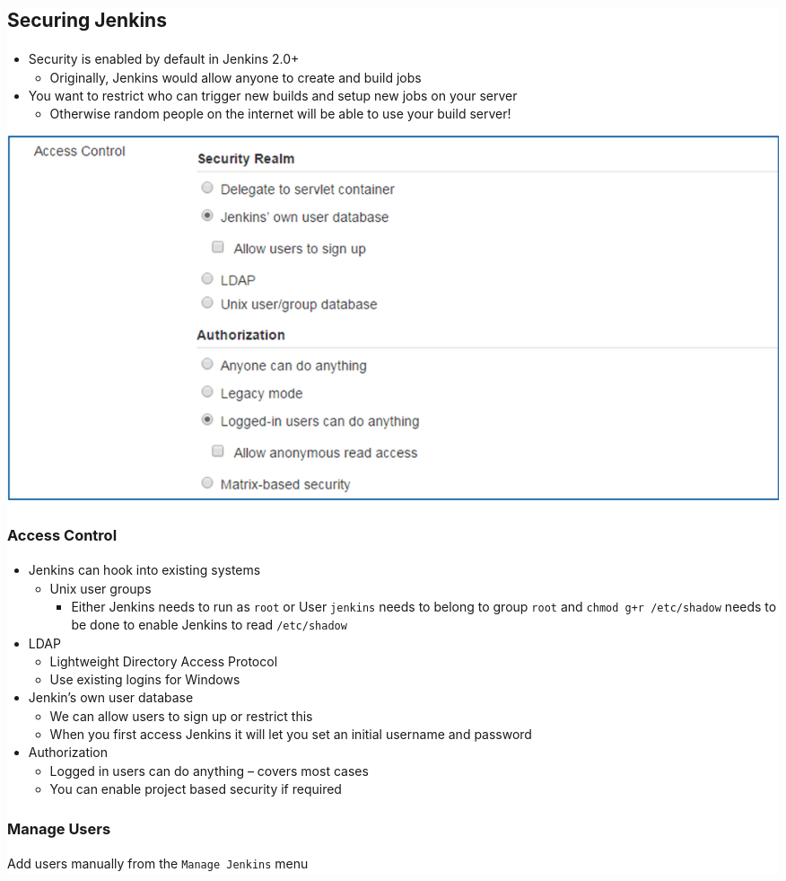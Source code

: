 ## Securing Jenkins

- Security is enabled by default in Jenkins 2.0+
  - Originally, Jenkins would allow anyone to create and build jobs
- You want to restrict who can trigger new builds and setup new jobs on your server
  - Otherwise random people on the internet will be able to use your build server!

![Jenkins Security](./images/JenkinsSecurity.png)

### Access Control

- Jenkins can hook into existing systems
  - Unix user groups
    - Either Jenkins needs to run as `root` or User `jenkins` needs to belong to group `root` and `chmod g+r /etc/shadow` needs to be done to enable Jenkins to read `/etc/shadow`
- LDAP
  - Lightweight Directory Access Protocol
  - Use existing logins for Windows
- Jenkin’s own user database
  - We can allow users to sign up or restrict this
  - When you first access Jenkins it will let you set an initial username and password
- Authorization
  - Logged in users can do anything – covers most cases
  - You can enable project based security if required

### Manage Users

Add users manually from the `Manage Jenkins` menu
